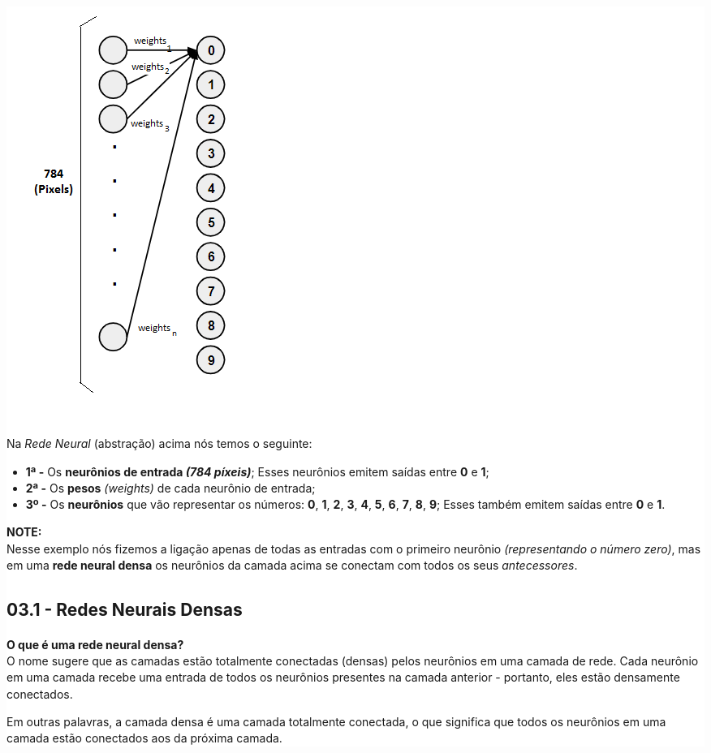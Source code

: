 ![image](images/neural-net01.png)  

Na *Rede Neural* (abstração) acima nós temos o seguinte:

 - **1ª -** Os **neurônios de entrada *(784 píxeis)***; Esses neurônios emitem saídas entre **0** e **1**;
 - **2ª -** Os **pesos** *(weights)* de cada neurônio de entrada;
 - **3º -** Os **neurônios** que vão representar os números: **0**, **1**, **2**, **3**, **4**, **5**, **6**, **7**, **8**, **9**; Esses também  emitem saídas entre **0** e **1**.

**NOTE:**  
Nesse exemplo nós fizemos a ligação apenas de todas as entradas com o primeiro neurônio *(representando o número zero)*, mas em uma **rede neural densa** os neurônios da camada acima se conectam com todos os seus *antecessores*.

<div id="03-1"></div>

## 03.1 - Redes Neurais Densas

**O que é uma rede neural densa?**  
O nome sugere que as camadas estão totalmente conectadas (densas) pelos neurônios em uma camada de rede. Cada neurônio em uma camada recebe uma entrada de todos os neurônios presentes na camada anterior - portanto, eles estão densamente conectados.

Em outras palavras, a camada densa é uma camada totalmente conectada, o que significa que todos os neurônios em uma camada estão conectados aos da próxima camada.
